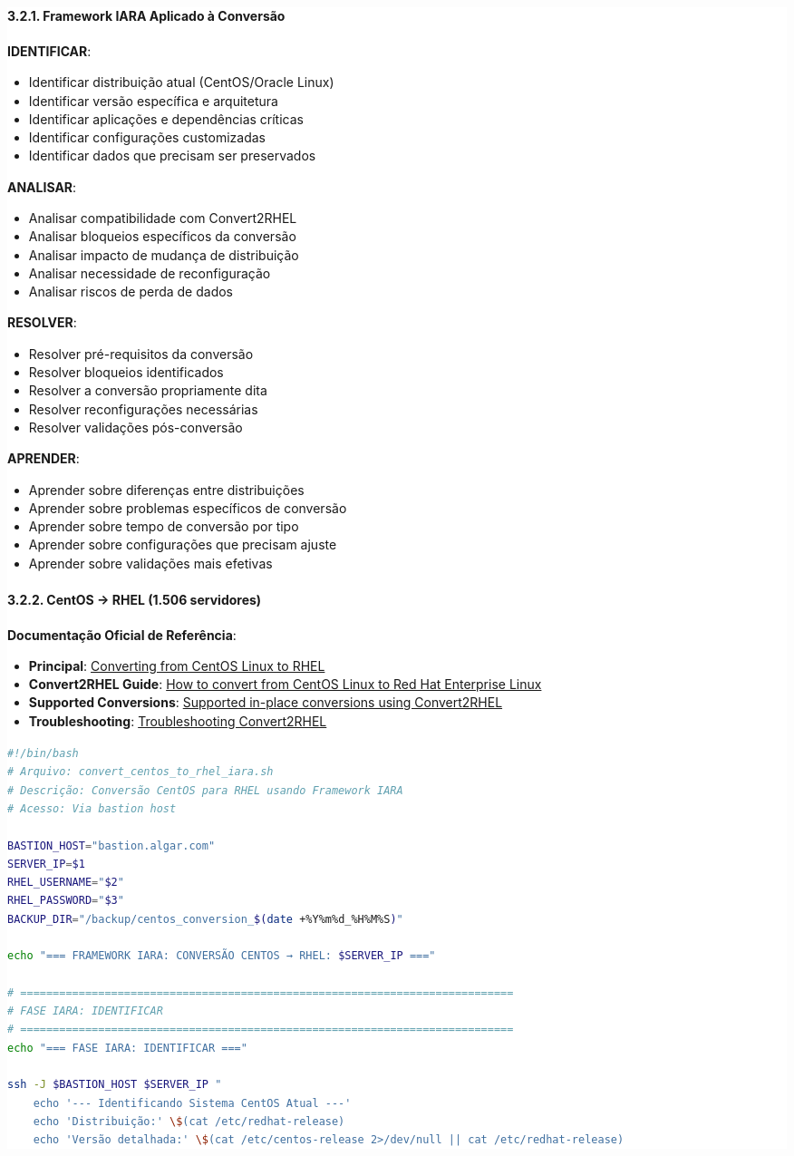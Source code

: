 #### 3.2.1. Framework IARA Aplicado à Conversão

**IDENTIFICAR**:
- Identificar distribuição atual (CentOS/Oracle Linux)
- Identificar versão específica e arquitetura
- Identificar aplicações e dependências críticas
- Identificar configurações customizadas
- Identificar dados que precisam ser preservados

**ANALISAR**:
- Analisar compatibilidade com Convert2RHEL
- Analisar bloqueios específicos da conversão
- Analisar impacto de mudança de distribuição
- Analisar necessidade de reconfiguração
- Analisar riscos de perda de dados

**RESOLVER**:
- Resolver pré-requisitos da conversão
- Resolver bloqueios identificados
- Resolver a conversão propriamente dita
- Resolver reconfigurações necessárias
- Resolver validações pós-conversão

**APRENDER**:
- Aprender sobre diferenças entre distribuições
- Aprender sobre problemas específicos de conversão
- Aprender sobre tempo de conversão por tipo
- Aprender sobre configurações que precisam ajuste
- Aprender sobre validações mais efetivas

#### 3.2.2. CentOS → RHEL (1.506 servidores)

**Documentação Oficial de Referência**:
- **Principal**: [Converting from CentOS Linux to RHEL](https://access.redhat.com/documentation/en-us/red_hat_enterprise_linux/9/html/converting_from_an_rpm-based_linux_distribution_to_rhel/index)
- **Convert2RHEL Guide**: [How to convert from CentOS Linux to Red Hat Enterprise Linux](https://access.redhat.com/articles/2360841)
- **Supported Conversions**: [Supported in-place conversions using Convert2RHEL](https://access.redhat.com/articles/4132921)
- **Troubleshooting**: [Troubleshooting Convert2RHEL](https://access.redhat.com/documentation/en-us/red_hat_enterprise_linux/9/html/converting_from_an_rpm-based_linux_distribution_to_rhel/troubleshooting-convert2rhel_converting-from-an-rpm-based-linux-distribution-to-rhel)

```bash
#!/bin/bash
# Arquivo: convert_centos_to_rhel_iara.sh
# Descrição: Conversão CentOS para RHEL usando Framework IARA
# Acesso: Via bastion host

BASTION_HOST="bastion.algar.com"
SERVER_IP=$1
RHEL_USERNAME="$2"
RHEL_PASSWORD="$3"
BACKUP_DIR="/backup/centos_conversion_$(date +%Y%m%d_%H%M%S)"

echo "=== FRAMEWORK IARA: CONVERSÃO CENTOS → RHEL: $SERVER_IP ==="

# ============================================================================
# FASE IARA: IDENTIFICAR
# ============================================================================
echo "=== FASE IARA: IDENTIFICAR ==="

ssh -J $BASTION_HOST $SERVER_IP "
    echo '--- Identificando Sistema CentOS Atual ---'
    echo 'Distribuição:' \$(cat /etc/redhat-release)
    echo 'Versão detalhada:' \$(cat /etc/centos-release 2>/dev/null || cat /etc/redhat-release)
```